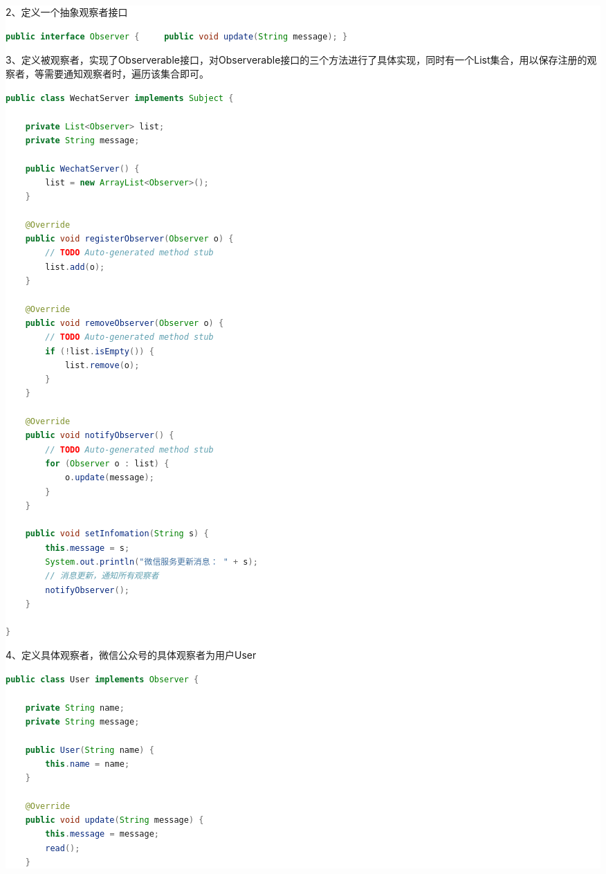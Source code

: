 2、定义一个抽象观察者接口

``` java
public interface Observer {		public void update(String message); }
```

3、定义被观察者，实现了Observerable接口，对Observerable接口的三个方法进行了具体实现，同时有一个List集合，用以保存注册的观察者，等需要通知观察者时，遍历该集合即可。

``` java
public class WechatServer implements Subject {
 
	private List<Observer> list;
	private String message;
 
	public WechatServer() {
		list = new ArrayList<Observer>();
	}
 
	@Override
	public void registerObserver(Observer o) {
		// TODO Auto-generated method stub
		list.add(o);
	}
 
	@Override
	public void removeObserver(Observer o) {
		// TODO Auto-generated method stub
		if (!list.isEmpty()) {
			list.remove(o);
		}
	}
 
	@Override
	public void notifyObserver() {
		// TODO Auto-generated method stub
		for (Observer o : list) {
			o.update(message);
		}
	}
 
	public void setInfomation(String s) {
		this.message = s;
		System.out.println("微信服务更新消息： " + s);
		// 消息更新，通知所有观察者
		notifyObserver();
	}
 
}
```

4、定义具体观察者，微信公众号的具体观察者为用户User

``` java
public class User implements Observer {
 
	private String name;
	private String message;
 
	public User(String name) {
		this.name = name;
	}
 
	@Override
	public void update(String message) {
		this.message = message;
		read();
	}
```